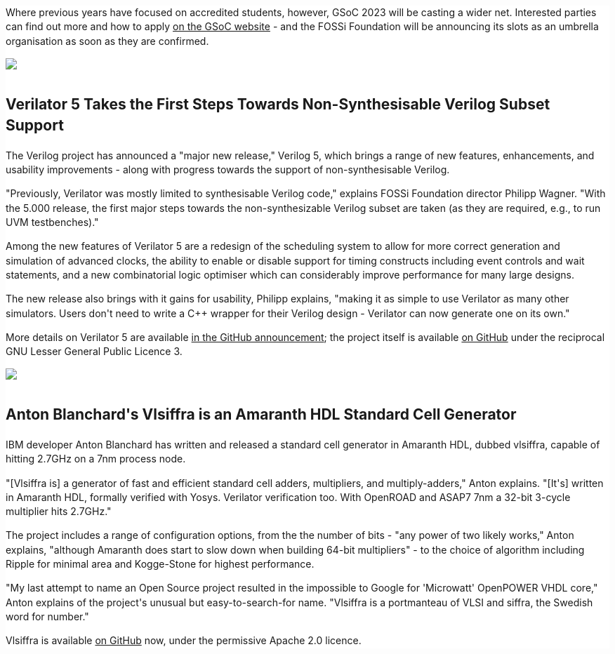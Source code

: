 Where previous years have focused on accredited students, however, GSoC 2023 will be casting a wider net. Interested parties can find out more and how to apply [on the GSoC website](https://summerofcode.withgoogle.com/) - and the FOSSi Foundation will be announcing its slots as an umbrella organisation as soon as they are confirmed.

<img src="/blog/2022-12-12-ecl57/verilator.jpg" style="max-width:100%" />

## Verilator 5 Takes the First Steps Towards Non-Synthesisable Verilog Subset Support


The Verilog project has announced a "major new release," Verilog 5, which brings a range of new features, enhancements, and usability improvements - along with progress towards the support of non-synthesisable Verilog.

"Previously, Verilator was mostly limited to synthesisable Verilog code," explains FOSSi Foundation director Philipp Wagner. "With the 5.000 release, the first major steps towards the non-synthesizable Verilog subset are taken (as they are required, e.g., to run UVM testbenches)."

Among the new features of Verilator 5 are a redesign of the scheduling system to allow for more correct generation and simulation of advanced clocks, the ability to enable or disable support for timing constructs including event controls and wait statements, and a new combinatorial logic optimiser which can considerably improve performance for many large designs.

The new release also brings with it gains for usability, Philipp explains, "making it as simple to use Verilator as many other simulators. Users don't need to write a C++ wrapper for their Verilog design - Verilator can now generate one on its own."

More details on Verilator 5 are available [in the GitHub announcement](https://github.com/verilator/verilator-announce/issues/57); the project itself is available [on GitHub](https://github.com/verilator/verilator) under the reciprocal GNU Lesser General Public Licence 3.

<img src="/blog/2022-12-12-ecl57/vlsiffra.jpg" style="max-width:100%" />

## Anton Blanchard's Vlsiffra is an Amaranth HDL Standard Cell Generator


IBM developer Anton Blanchard has written and released a standard cell generator in Amaranth HDL, dubbed vlsiffra, capable of hitting 2.7GHz on a 7nm process node.

"[Vlsiffra is] a generator of fast and efficient standard cell adders, multipliers, and multiply-adders," Anton explains. "[It's] written in Amaranth HDL, formally verified with Yosys. Verilator verification too. With OpenROAD and ASAP7 7nm a 32-bit 3-cycle multiplier hits 2.7GHz."

The project includes a range of configuration options, from the the number of bits - "any power of two likely works," Anton explains, "although Amaranth does start to slow down when building 64-bit multipliers" - to the choice of algorithm including Ripple for minimal area and Kogge-Stone for highest performance.

"My last attempt to name an Open Source project resulted in the impossible to Google for 'Microwatt' OpenPOWER VHDL core," Anton explains of the project's unusual but easy-to-search-for name. "Vlsiffra is a portmanteau of VLSI and siffra, the Swedish word for number."

Vlsiffra is available [on GitHub](https://github.com/antonblanchard/vlsiffra/) now, under the permissive Apache 2.0 licence.
